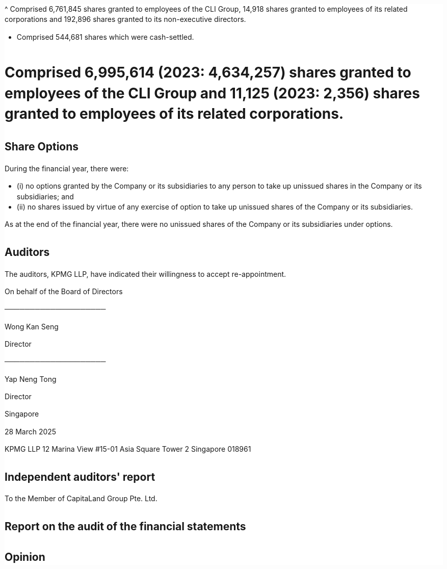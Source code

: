 ^ Comprised 6,761,845 shares granted to employees of the CLI Group, 14,918 shares granted to employees of its related corporations and 192,896 shares granted to its non-executive directors.

+ Comprised 544,681 shares which were cash-settled.

# Comprised 6,995,614 (2023: 4,634,257) shares granted to employees of the CLI Group and 11,125 (2023: 2,356) shares granted to employees of its related corporations.

## Share Options

During the financial year, there were:

- (i) no options granted by the Company or its subsidiaries to any person to take up unissued shares in the Company or its subsidiaries; and
- (ii) no  shares  issued  by  virtue  of  any  exercise  of  option  to  take  up  unissued  shares  of  the Company or its subsidiaries.

As  at  the  end  of  the  financial  year,  there  were  no  unissued  shares  of  the  Company  or  its subsidiaries under options.

## Auditors

The auditors, KPMG LLP, have indicated their willingness to accept re-appointment.

On behalf of the Board of Directors





────────────────────

Wong Kan Seng

Director

────────────────────

Yap Neng Tong

Director

Singapore

28 March 2025



KPMG LLP 12 Marina View #15-01 Asia Square Tower 2 Singapore 018961

## Independent auditors' report

To the Member of CapitaLand Group Pte. Ltd.

## Report on the audit of the financial statements

## Opinion
